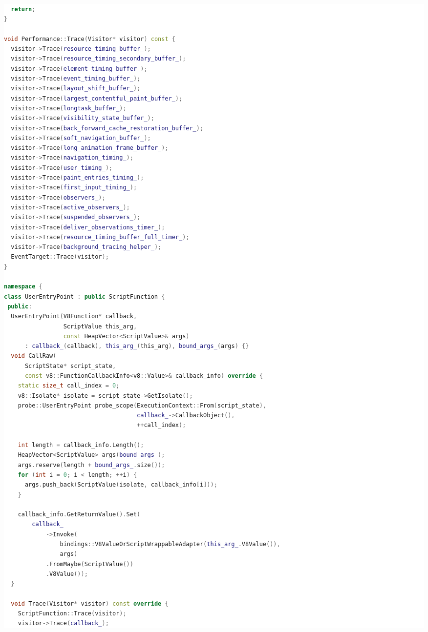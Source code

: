 ```cpp
  return;
}

void Performance::Trace(Visitor* visitor) const {
  visitor->Trace(resource_timing_buffer_);
  visitor->Trace(resource_timing_secondary_buffer_);
  visitor->Trace(element_timing_buffer_);
  visitor->Trace(event_timing_buffer_);
  visitor->Trace(layout_shift_buffer_);
  visitor->Trace(largest_contentful_paint_buffer_);
  visitor->Trace(longtask_buffer_);
  visitor->Trace(visibility_state_buffer_);
  visitor->Trace(back_forward_cache_restoration_buffer_);
  visitor->Trace(soft_navigation_buffer_);
  visitor->Trace(long_animation_frame_buffer_);
  visitor->Trace(navigation_timing_);
  visitor->Trace(user_timing_);
  visitor->Trace(paint_entries_timing_);
  visitor->Trace(first_input_timing_);
  visitor->Trace(observers_);
  visitor->Trace(active_observers_);
  visitor->Trace(suspended_observers_);
  visitor->Trace(deliver_observations_timer_);
  visitor->Trace(resource_timing_buffer_full_timer_);
  visitor->Trace(background_tracing_helper_);
  EventTarget::Trace(visitor);
}

namespace {
class UserEntryPoint : public ScriptFunction {
 public:
  UserEntryPoint(V8Function* callback,
                 ScriptValue this_arg,
                 const HeapVector<ScriptValue>& args)
      : callback_(callback), this_arg_(this_arg), bound_args_(args) {}
  void CallRaw(
      ScriptState* script_state,
      const v8::FunctionCallbackInfo<v8::Value>& callback_info) override {
    static size_t call_index = 0;
    v8::Isolate* isolate = script_state->GetIsolate();
    probe::UserEntryPoint probe_scope(ExecutionContext::From(script_state),
                                      callback_->CallbackObject(),
                                      ++call_index);

    int length = callback_info.Length();
    HeapVector<ScriptValue> args(bound_args_);
    args.reserve(length + bound_args_.size());
    for (int i = 0; i < length; ++i) {
      args.push_back(ScriptValue(isolate, callback_info[i]));
    }

    callback_info.GetReturnValue().Set(
        callback_
            ->Invoke(
                bindings::V8ValueOrScriptWrappableAdapter(this_arg_.V8Value()),
                args)
            .FromMaybe(ScriptValue())
            .V8Value());
  }

  void Trace(Visitor* visitor) const override {
    ScriptFunction::Trace(visitor);
    visitor->Trace(callback_);
```